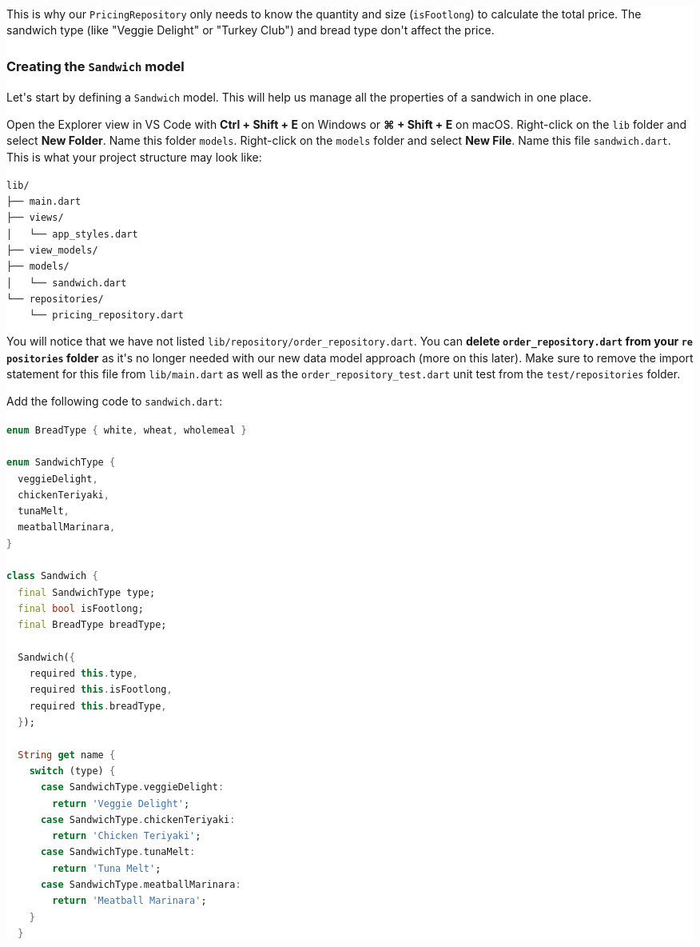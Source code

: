 This is why our `PricingRepository` only needs to know the quantity and size (`isFootlong`) to calculate the total price. The sandwich type (like "Veggie Delight" or "Turkey Club") and bread type don't affect the price.

### **Creating the `Sandwich` model**

Let's start by defining a `Sandwich` model. This will help us manage all the properties of a sandwich in one place.

Open the Explorer view in VS Code with **Ctrl + Shift + E** on Windows or **⌘ + Shift + E** on macOS. Right-click on the `lib` folder and select **New Folder**. Name this folder `models`. Right-click on the `models` folder and select **New File**. Name this file `sandwich.dart`. This is what your project structure may look like:

```
lib/
├── main.dart
├── views/
│   └── app_styles.dart
├── view_models/
├── models/
│   └── sandwich.dart
└── repositories/
    └── pricing_repository.dart
```

You will notice that we have not listed `lib/repository/order_repository.dart`. You can **delete `order_repository.dart` from your `repositories` folder** as it's no longer needed with our new data model approach (more on this later). Make sure to remove the import statement for this file from `lib/main.dart` as well as the `order_repository_test.dart` unit test from the `test/repositories` folder.

Add the following code to `sandwich.dart`:

```dart
enum BreadType { white, wheat, wholemeal }

enum SandwichType { 
  veggieDelight, 
  chickenTeriyaki, 
  tunaMelt,
  meatballMarinara,
}

class Sandwich {
  final SandwichType type;
  final bool isFootlong;
  final BreadType breadType;

  Sandwich({
    required this.type,
    required this.isFootlong,
    required this.breadType,
  });

  String get name {
    switch (type) {
      case SandwichType.veggieDelight:
        return 'Veggie Delight';
      case SandwichType.chickenTeriyaki:
        return 'Chicken Teriyaki';
      case SandwichType.tunaMelt:
        return 'Tuna Melt';
      case SandwichType.meatballMarinara:
        return 'Meatball Marinara';
    }
  }
```